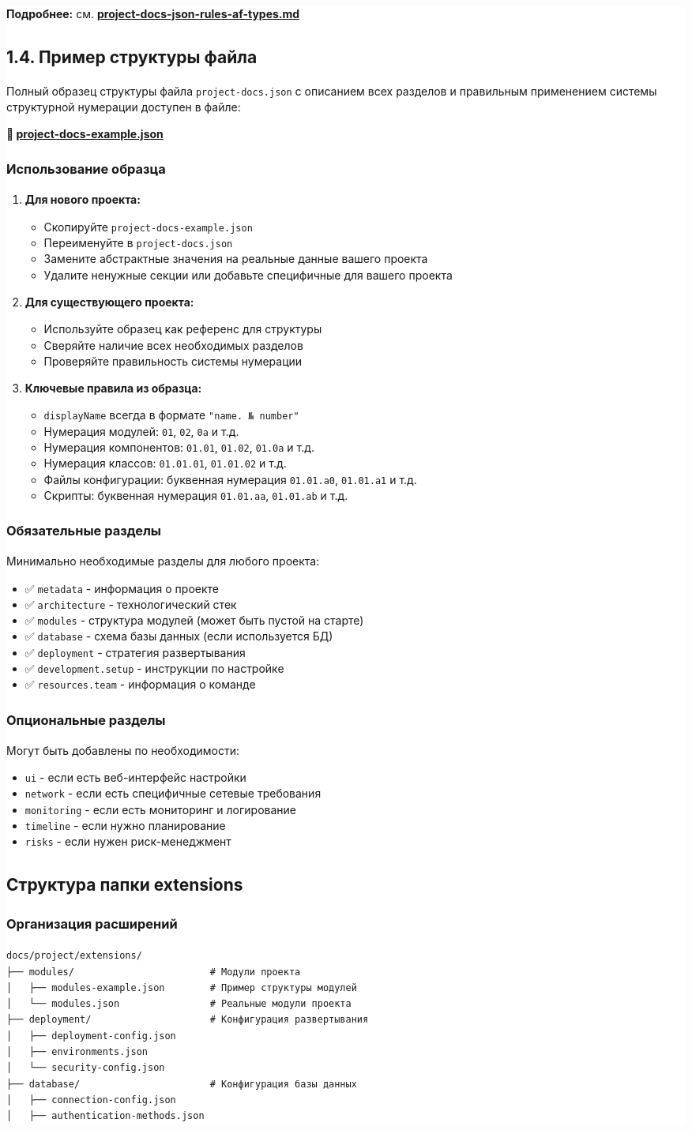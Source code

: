**Подробнее:** см. **[project-docs-json-rules-af-types.md](project-docs-json-rules-af-types.md)**

## 1.4. Пример структуры файла

Полный образец структуры файла `project-docs.json` с описанием всех разделов и правильным применением системы структурной нумерации доступен в файле:

**📄 [project-docs-example.json](project-docs-example.json)**

### Использование образца

1. **Для нового проекта:**
   - Скопируйте `project-docs-example.json`
   - Переименуйте в `project-docs.json`
   - Замените абстрактные значения на реальные данные вашего проекта
   - Удалите ненужные секции или добавьте специфичные для вашего проекта

2. **Для существующего проекта:**
   - Используйте образец как референс для структуры
   - Сверяйте наличие всех необходимых разделов
   - Проверяйте правильность системы нумерации

3. **Ключевые правила из образца:**
   - `displayName` всегда в формате `"name. № number"`
   - Нумерация модулей: `01`, `02`, `0a` и т.д.
   - Нумерация компонентов: `01.01`, `01.02`, `01.0a` и т.д.
   - Нумерация классов: `01.01.01`, `01.01.02` и т.д.
   - Файлы конфигурации: буквенная нумерация `01.01.a0`, `01.01.a1` и т.д.
   - Скрипты: буквенная нумерация `01.01.aa`, `01.01.ab` и т.д.

### Обязательные разделы

Минимально необходимые разделы для любого проекта:
- ✅ `metadata` - информация о проекте
- ✅ `architecture` - технологический стек
- ✅ `modules` - структура модулей (может быть пустой на старте)
- ✅ `database` - схема базы данных (если используется БД)
- ✅ `deployment` - стратегия развертывания
- ✅ `development.setup` - инструкции по настройке
- ✅ `resources.team` - информация о команде

### Опциональные разделы

Могут быть добавлены по необходимости:
- `ui` - если есть веб-интерфейс настройки
- `network` - если есть специфичные сетевые требования
- `monitoring` - если есть мониторинг и логирование
- `timeline` - если нужно планирование
- `risks` - если нужен риск-менеджмент

## Структура папки extensions

### Организация расширений
```
docs/project/extensions/
├── modules/                        # Модули проекта
│   ├── modules-example.json        # Пример структуры модулей
│   └── modules.json                # Реальные модули проекта
├── deployment/                     # Конфигурация развертывания
│   ├── deployment-config.json
│   ├── environments.json
│   └── security-config.json
├── database/                       # Конфигурация базы данных
│   ├── connection-config.json
│   ├── authentication-methods.json
```